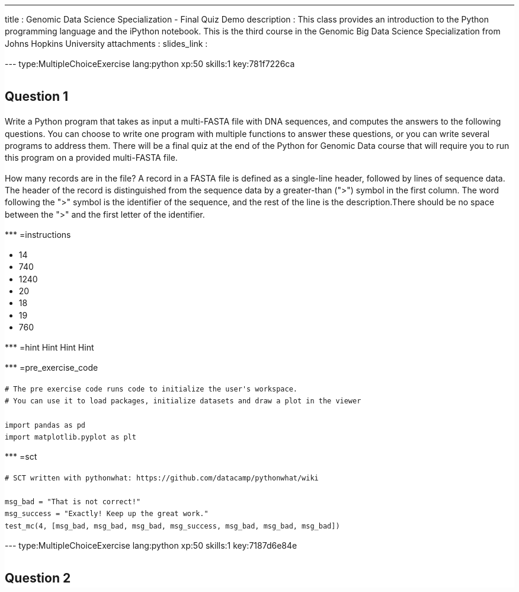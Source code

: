 ---
title       : Genomic Data Science Specialization - Final Quiz Demo
description : This class provides an introduction to the Python programming language and the iPython notebook. This is the third course in the Genomic Big Data Science Specialization from Johns Hopkins University
attachments :
slides_link :

--- type:MultipleChoiceExercise lang:python xp:50 skills:1 key:781f7226ca
## Question 1

Write a Python program that takes as input a multi-FASTA file with DNA sequences, and computes the answers to the following questions. You can choose to write one program with multiple functions to answer these questions, or you can write several programs to address them. There will be a final quiz at the end of the Python for Genomic Data course that will require you to run this program on a provided multi-FASTA file. 

How many records are in the file? A record in a FASTA file is defined as a single-line header,  followed by lines of sequence data. The header of the record is distinguished from the sequence data by a greater-than (">") symbol in the first column. The word following the ">" symbol is the identifier of the sequence, and the rest of the line is the description.There should be no space between the ">" and the first letter of the identifier.

*** =instructions
- 14
- 740
- 1240
- 20
- 18
- 19
- 760

*** =hint
Hint Hint Hint

*** =pre_exercise_code
```{r}
# The pre exercise code runs code to initialize the user's workspace.
# You can use it to load packages, initialize datasets and draw a plot in the viewer

import pandas as pd
import matplotlib.pyplot as plt

```

*** =sct
```{r}
# SCT written with pythonwhat: https://github.com/datacamp/pythonwhat/wiki

msg_bad = "That is not correct!"
msg_success = "Exactly! Keep up the great work."
test_mc(4, [msg_bad, msg_bad, msg_bad, msg_success, msg_bad, msg_bad, msg_bad])
```
--- type:MultipleChoiceExercise lang:python xp:50 skills:1 key:7187d6e84e
## Question 2
